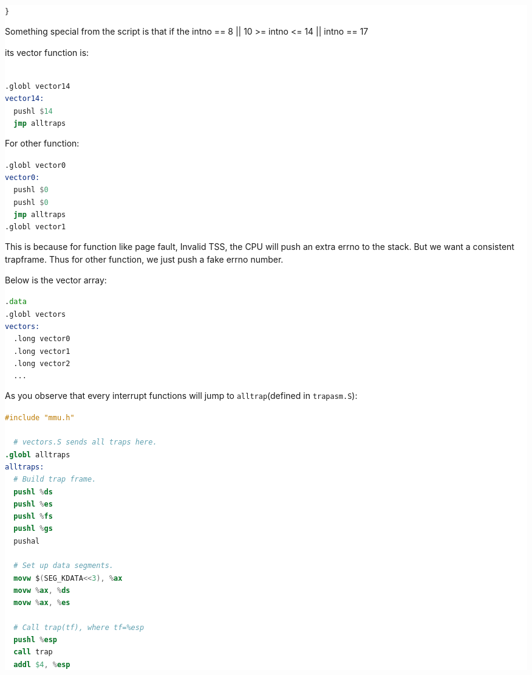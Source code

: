 ```pl
}

```

Something special from the script is that if the intno == 8 || 10 >= intno <= 14 || intno == 17

its vector function is:

```asm 

.globl vector14
vector14:
  pushl $14
  jmp alltraps

```
For other function:
```asm
.globl vector0
vector0:
  pushl $0
  pushl $0
  jmp alltraps
.globl vector1

```

This is because for function like page fault, Invalid TSS, the CPU will push an extra errno to the stack. But we want a consistent trapframe. Thus for other function, we just push a fake errno number.

Below is the vector array:
```asm
.data
.globl vectors
vectors:
  .long vector0
  .long vector1
  .long vector2
  ...
```

As you observe that every interrupt functions will jump to `alltrap`(defined in `trapasm.S`):

```S
#include "mmu.h"

  # vectors.S sends all traps here.
.globl alltraps
alltraps:
  # Build trap frame.
  pushl %ds
  pushl %es
  pushl %fs
  pushl %gs
  pushal
  
  # Set up data segments.
  movw $(SEG_KDATA<<3), %ax
  movw %ax, %ds
  movw %ax, %es

  # Call trap(tf), where tf=%esp
  pushl %esp
  call trap
  addl $4, %esp

```